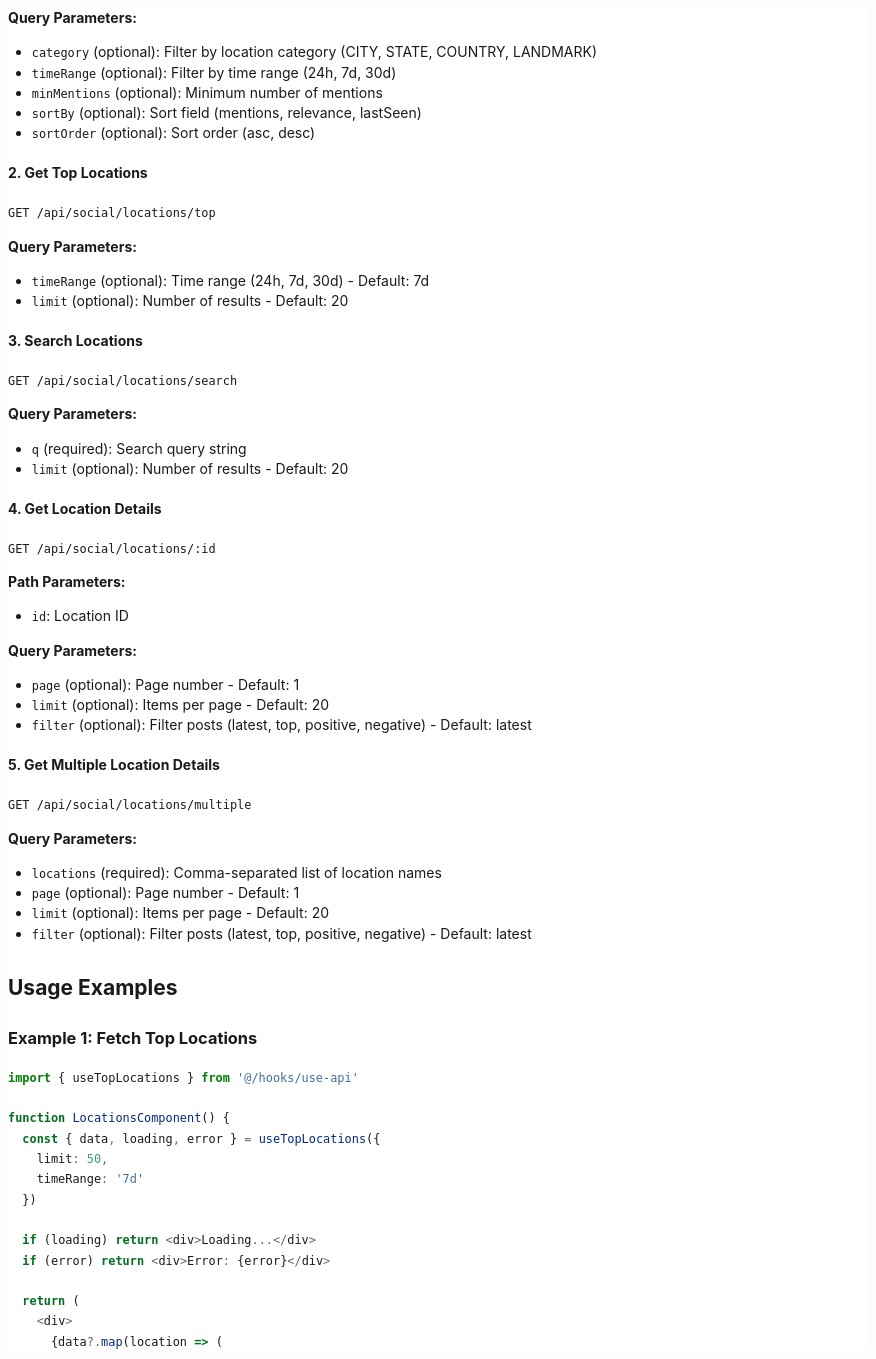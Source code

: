 **Query Parameters:**
- `category` (optional): Filter by location category (CITY, STATE, COUNTRY, LANDMARK)
- `timeRange` (optional): Filter by time range (24h, 7d, 30d)
- `minMentions` (optional): Minimum number of mentions
- `sortBy` (optional): Sort field (mentions, relevance, lastSeen)
- `sortOrder` (optional): Sort order (asc, desc)

#### 2. Get Top Locations
```
GET /api/social/locations/top
```

**Query Parameters:**
- `timeRange` (optional): Time range (24h, 7d, 30d) - Default: 7d
- `limit` (optional): Number of results - Default: 20

#### 3. Search Locations
```
GET /api/social/locations/search
```

**Query Parameters:**
- `q` (required): Search query string
- `limit` (optional): Number of results - Default: 20

#### 4. Get Location Details
```
GET /api/social/locations/:id
```

**Path Parameters:**
- `id`: Location ID

**Query Parameters:**
- `page` (optional): Page number - Default: 1
- `limit` (optional): Items per page - Default: 20
- `filter` (optional): Filter posts (latest, top, positive, negative) - Default: latest

#### 5. Get Multiple Location Details
```
GET /api/social/locations/multiple
```

**Query Parameters:**
- `locations` (required): Comma-separated list of location names
- `page` (optional): Page number - Default: 1
- `limit` (optional): Items per page - Default: 20
- `filter` (optional): Filter posts (latest, top, positive, negative) - Default: latest

## Usage Examples

### Example 1: Fetch Top Locations
```typescript
import { useTopLocations } from '@/hooks/use-api'

function LocationsComponent() {
  const { data, loading, error } = useTopLocations({
    limit: 50,
    timeRange: '7d'
  })

  if (loading) return <div>Loading...</div>
  if (error) return <div>Error: {error}</div>

  return (
    <div>
      {data?.map(location => (
```